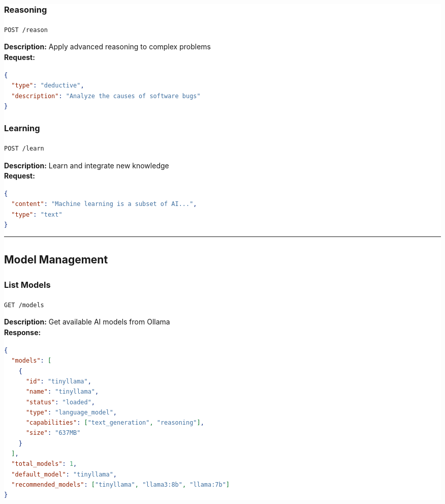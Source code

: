 ### Reasoning
```http
POST /reason
```

**Description:** Apply advanced reasoning to complex problems  
**Request:**
```json
{
  "type": "deductive",
  "description": "Analyze the causes of software bugs"
}
```

### Learning
```http
POST /learn
```

**Description:** Learn and integrate new knowledge  
**Request:**
```json
{
  "content": "Machine learning is a subset of AI...",
  "type": "text"
}
```

---

## Model Management

### List Models
```http
GET /models
```

**Description:** Get available AI models from Ollama  
**Response:**
```json
{
  "models": [
    {
      "id": "tinyllama",
      "name": "tinyllama",
      "status": "loaded",
      "type": "language_model",
      "capabilities": ["text_generation", "reasoning"],
      "size": "637MB"
    }
  ],
  "total_models": 1,
  "default_model": "tinyllama",
  "recommended_models": ["tinyllama", "llama3:8b", "llama:7b"]
}
```
